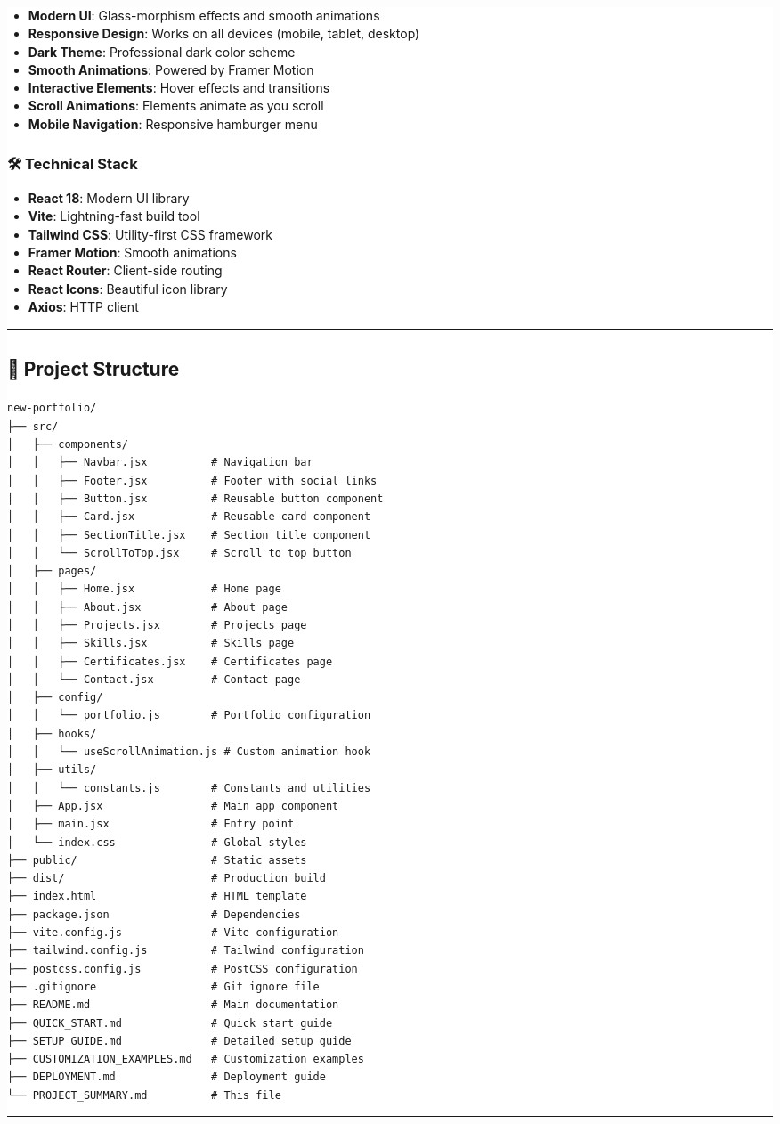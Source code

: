 - **Modern UI**: Glass-morphism effects and smooth animations
- **Responsive Design**: Works on all devices (mobile, tablet, desktop)
- **Dark Theme**: Professional dark color scheme
- **Smooth Animations**: Powered by Framer Motion
- **Interactive Elements**: Hover effects and transitions
- **Scroll Animations**: Elements animate as you scroll
- **Mobile Navigation**: Responsive hamburger menu

### 🛠️ Technical Stack

- **React 18**: Modern UI library
- **Vite**: Lightning-fast build tool
- **Tailwind CSS**: Utility-first CSS framework
- **Framer Motion**: Smooth animations
- **React Router**: Client-side routing
- **React Icons**: Beautiful icon library
- **Axios**: HTTP client

---

## 📁 Project Structure

```
new-portfolio/
├── src/
│   ├── components/
│   │   ├── Navbar.jsx          # Navigation bar
│   │   ├── Footer.jsx          # Footer with social links
│   │   ├── Button.jsx          # Reusable button component
│   │   ├── Card.jsx            # Reusable card component
│   │   ├── SectionTitle.jsx    # Section title component
│   │   └── ScrollToTop.jsx     # Scroll to top button
│   ├── pages/
│   │   ├── Home.jsx            # Home page
│   │   ├── About.jsx           # About page
│   │   ├── Projects.jsx        # Projects page
│   │   ├── Skills.jsx          # Skills page
│   │   ├── Certificates.jsx    # Certificates page
│   │   └── Contact.jsx         # Contact page
│   ├── config/
│   │   └── portfolio.js        # Portfolio configuration
│   ├── hooks/
│   │   └── useScrollAnimation.js # Custom animation hook
│   ├── utils/
│   │   └── constants.js        # Constants and utilities
│   ├── App.jsx                 # Main app component
│   ├── main.jsx                # Entry point
│   └── index.css               # Global styles
├── public/                     # Static assets
├── dist/                       # Production build
├── index.html                  # HTML template
├── package.json                # Dependencies
├── vite.config.js              # Vite configuration
├── tailwind.config.js          # Tailwind configuration
├── postcss.config.js           # PostCSS configuration
├── .gitignore                  # Git ignore file
├── README.md                   # Main documentation
├── QUICK_START.md              # Quick start guide
├── SETUP_GUIDE.md              # Detailed setup guide
├── CUSTOMIZATION_EXAMPLES.md   # Customization examples
├── DEPLOYMENT.md               # Deployment guide
└── PROJECT_SUMMARY.md          # This file
```

---